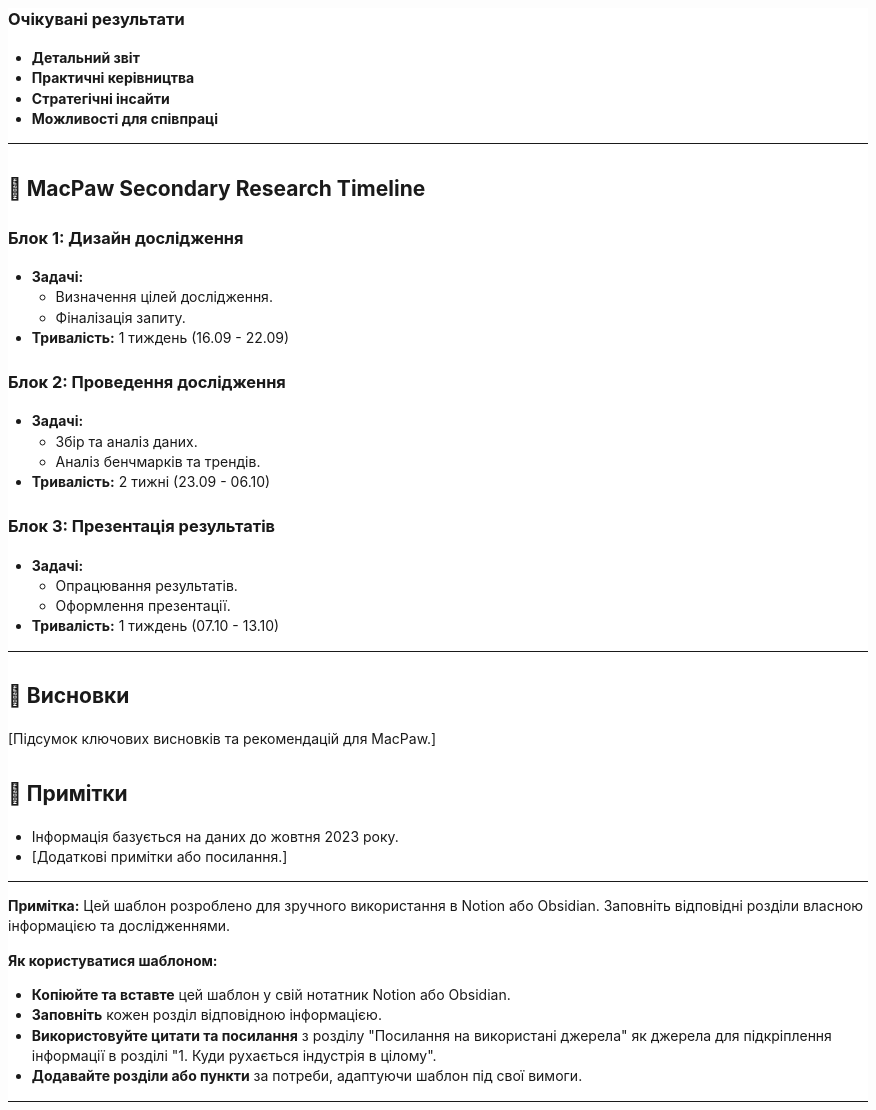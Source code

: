 ### Очікувані результати

- **Детальний звіт**
- **Практичні керівництва**
- **Стратегічні інсайти**
- **Можливості для співпраці**

---

## 📅 MacPaw Secondary Research Timeline

### Блок 1: Дизайн дослідження

- **Задачі:**
  - Визначення цілей дослідження.
  - Фіналізація запиту.
- **Тривалість:** 1 тиждень (16.09 - 22.09)

### Блок 2: Проведення дослідження

- **Задачі:**
  - Збір та аналіз даних.
  - Аналіз бенчмарків та трендів.
- **Тривалість:** 2 тижні (23.09 - 06.10)

### Блок 3: Презентація результатів

- **Задачі:**
  - Опрацювання результатів.
  - Оформлення презентації.
- **Тривалість:** 1 тиждень (07.10 - 13.10)

---

## 📝 Висновки

[Підсумок ключових висновків та рекомендацій для MacPaw.]

## 📌 Примітки

- Інформація базується на даних до жовтня 2023 року.
- [Додаткові примітки або посилання.]

---

**Примітка:** Цей шаблон розроблено для зручного використання в Notion або Obsidian. Заповніть відповідні розділи власною інформацією та дослідженнями.

**Як користуватися шаблоном:**

- **Копіюйте та вставте** цей шаблон у свій нотатник Notion або Obsidian.
- **Заповніть** кожен розділ відповідною інформацією.
- **Використовуйте цитати та посилання** з розділу "Посилання на використані джерела" як джерела для підкріплення інформації в розділі "1. Куди рухається індустрія в цілому".
- **Додавайте розділи або пункти** за потреби, адаптуючи шаблон під свої вимоги.

---